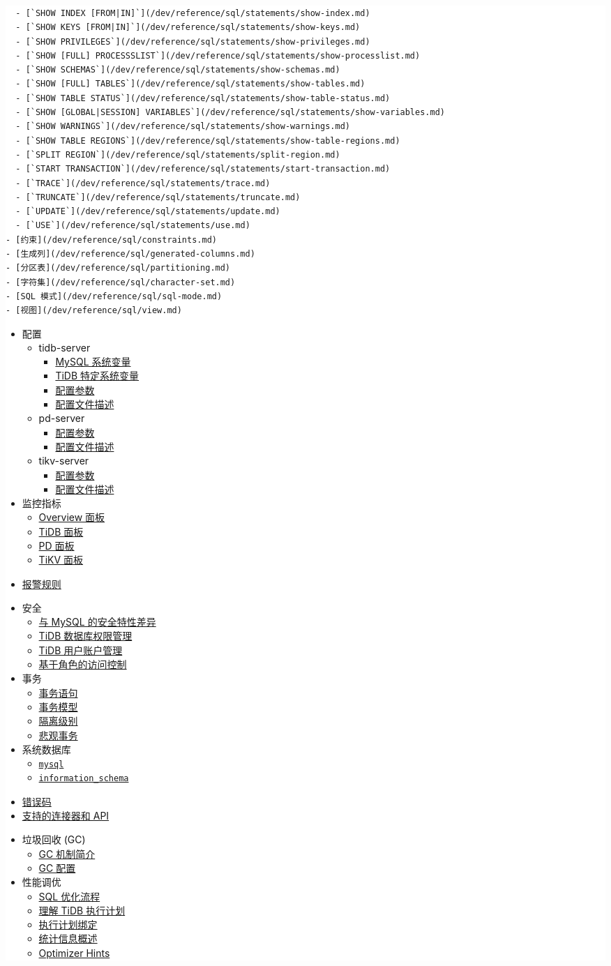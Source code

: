       - [`SHOW INDEX [FROM|IN]`](/dev/reference/sql/statements/show-index.md)
      - [`SHOW KEYS [FROM|IN]`](/dev/reference/sql/statements/show-keys.md)
      - [`SHOW PRIVILEGES`](/dev/reference/sql/statements/show-privileges.md)
      - [`SHOW [FULL] PROCESSSLIST`](/dev/reference/sql/statements/show-processlist.md)
      - [`SHOW SCHEMAS`](/dev/reference/sql/statements/show-schemas.md)
      - [`SHOW [FULL] TABLES`](/dev/reference/sql/statements/show-tables.md)
      - [`SHOW TABLE STATUS`](/dev/reference/sql/statements/show-table-status.md)
      - [`SHOW [GLOBAL|SESSION] VARIABLES`](/dev/reference/sql/statements/show-variables.md)
      - [`SHOW WARNINGS`](/dev/reference/sql/statements/show-warnings.md)
      - [`SHOW TABLE REGIONS`](/dev/reference/sql/statements/show-table-regions.md)
      - [`SPLIT REGION`](/dev/reference/sql/statements/split-region.md)
      - [`START TRANSACTION`](/dev/reference/sql/statements/start-transaction.md)
      - [`TRACE`](/dev/reference/sql/statements/trace.md)
      - [`TRUNCATE`](/dev/reference/sql/statements/truncate.md)
      - [`UPDATE`](/dev/reference/sql/statements/update.md)
      - [`USE`](/dev/reference/sql/statements/use.md)
    - [约束](/dev/reference/sql/constraints.md)
    - [生成列](/dev/reference/sql/generated-columns.md)
    - [分区表](/dev/reference/sql/partitioning.md)
    - [字符集](/dev/reference/sql/character-set.md)
    - [SQL 模式](/dev/reference/sql/sql-mode.md)
    - [视图](/dev/reference/sql/view.md)
  + 配置
    + tidb-server
      - [MySQL 系统变量](/dev/reference/configuration/tidb-server/mysql-variables.md)
      - [TiDB 特定系统变量](/dev/reference/configuration/tidb-server/tidb-specific-variables.md)
      - [配置参数](/dev/reference/configuration/tidb-server/configuration.md)
      - [配置文件描述](/dev/reference/configuration/tidb-server/configuration-file.md)
    + pd-server
      - [配置参数](/dev/reference/configuration/pd-server/configuration.md)
      - [配置文件描述](/dev/reference/configuration/pd-server/configuration-file.md)
    + tikv-server
      - [配置参数](/dev/reference/configuration/tikv-server/configuration.md)
      - [配置文件描述](/dev/reference/configuration/tikv-server/configuration-file.md)
  + 监控指标
    - [Overview 面板](/dev/reference/key-monitoring-metrics/overview-dashboard.md)
    - [TiDB 面板](/dev/reference/key-monitoring-metrics/tidb-dashboard.md)
    - [PD 面板](/dev/reference/key-monitoring-metrics/pd-dashboard.md)
    - [TiKV 面板](/dev/reference/key-monitoring-metrics/tikv-dashboard.md)
  - [报警规则](/dev/reference/alert-rules.md)
  + 安全
    - [与 MySQL 的安全特性差异](/dev/reference/security/compatibility.md)
    - [TiDB 数据库权限管理](/dev/reference/security/privilege-system.md)
    - [TiDB 用户账户管理](/dev/reference/security/user-account-management.md)
    - [基于角色的访问控制](/dev/reference/security/role-based-access-control.md)
  + 事务
    - [事务语句](/dev/reference/transactions/overview.md)
    - [事务模型](/dev/reference/transactions/transaction-model.md)
    - [隔离级别](/dev/reference/transactions/transaction-isolation.md)
    - [悲观事务](/dev/reference/transactions/transaction-pessimistic.md)
  + 系统数据库
    - [`mysql`](/dev/reference/system-databases/mysql.md)
    - [`information_schema`](/dev/reference/system-databases/information-schema.md)
  - [错误码](/dev/reference/error-codes.md)
  - [支持的连接器和 API](/dev/reference/supported-clients.md)
  + 垃圾回收 (GC)
    - [GC 机制简介](/dev/reference/garbage-collection/overview.md)
    - [GC 配置](/dev/reference/garbage-collection/configuration.md)
  + 性能调优
    - [SQL 优化流程](/dev/reference/performance/sql-optimizer-overview.md)
    - [理解 TiDB 执行计划](/dev/reference/performance/understanding-the-query-execution-plan.md)
    - [执行计划绑定](/dev/reference/performance/execution-plan-bind.md)
    - [统计信息概述](/dev/reference/performance/statistics.md)
    - [Optimizer Hints](/dev/reference/performance/optimizer-hints.md)